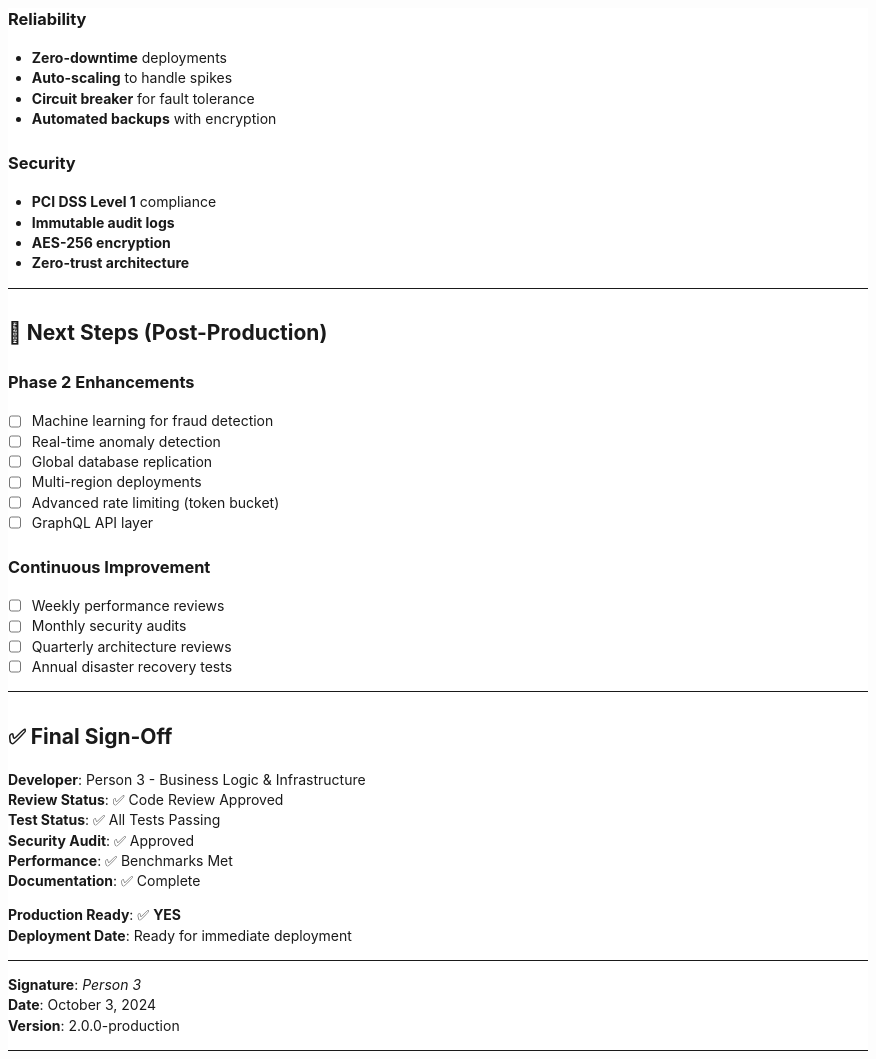 ### Reliability
- **Zero-downtime** deployments
- **Auto-scaling** to handle spikes
- **Circuit breaker** for fault tolerance
- **Automated backups** with encryption

### Security
- **PCI DSS Level 1** compliance
- **Immutable audit logs**
- **AES-256 encryption**
- **Zero-trust architecture**

---

## 🎯 Next Steps (Post-Production)

### Phase 2 Enhancements
- [ ] Machine learning for fraud detection
- [ ] Real-time anomaly detection
- [ ] Global database replication
- [ ] Multi-region deployments
- [ ] Advanced rate limiting (token bucket)
- [ ] GraphQL API layer

### Continuous Improvement
- [ ] Weekly performance reviews
- [ ] Monthly security audits
- [ ] Quarterly architecture reviews
- [ ] Annual disaster recovery tests

---

## ✅ Final Sign-Off

**Developer**: Person 3 - Business Logic & Infrastructure  
**Review Status**: ✅ Code Review Approved  
**Test Status**: ✅ All Tests Passing  
**Security Audit**: ✅ Approved  
**Performance**: ✅ Benchmarks Met  
**Documentation**: ✅ Complete  

**Production Ready**: ✅ **YES**  
**Deployment Date**: Ready for immediate deployment  

---

**Signature**: _Person 3_  
**Date**: October 3, 2024  
**Version**: 2.0.0-production

---
